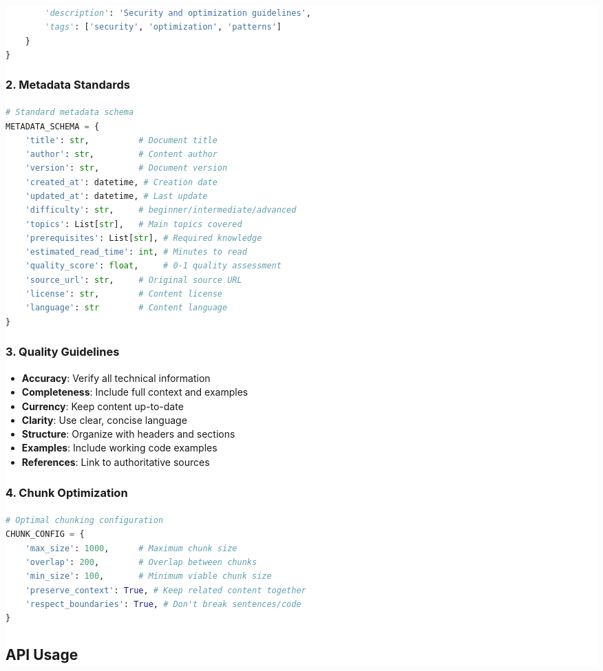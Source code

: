 ```python
        'description': 'Security and optimization guidelines',
        'tags': ['security', 'optimization', 'patterns']
    }
}
```

### 2. Metadata Standards

```python
# Standard metadata schema
METADATA_SCHEMA = {
    'title': str,          # Document title
    'author': str,         # Content author
    'version': str,        # Document version
    'created_at': datetime, # Creation date
    'updated_at': datetime, # Last update
    'difficulty': str,     # beginner/intermediate/advanced
    'topics': List[str],   # Main topics covered
    'prerequisites': List[str], # Required knowledge
    'estimated_read_time': int, # Minutes to read
    'quality_score': float,     # 0-1 quality assessment
    'source_url': str,     # Original source URL
    'license': str,        # Content license
    'language': str        # Content language
}
```

### 3. Quality Guidelines

- **Accuracy**: Verify all technical information
- **Completeness**: Include full context and examples
- **Currency**: Keep content up-to-date
- **Clarity**: Use clear, concise language
- **Structure**: Organize with headers and sections
- **Examples**: Include working code examples
- **References**: Link to authoritative sources

### 4. Chunk Optimization

```python
# Optimal chunking configuration
CHUNK_CONFIG = {
    'max_size': 1000,      # Maximum chunk size
    'overlap': 200,        # Overlap between chunks
    'min_size': 100,       # Minimum viable chunk size
    'preserve_context': True, # Keep related content together
    'respect_boundaries': True, # Don't break sentences/code
}
```

## API Usage
